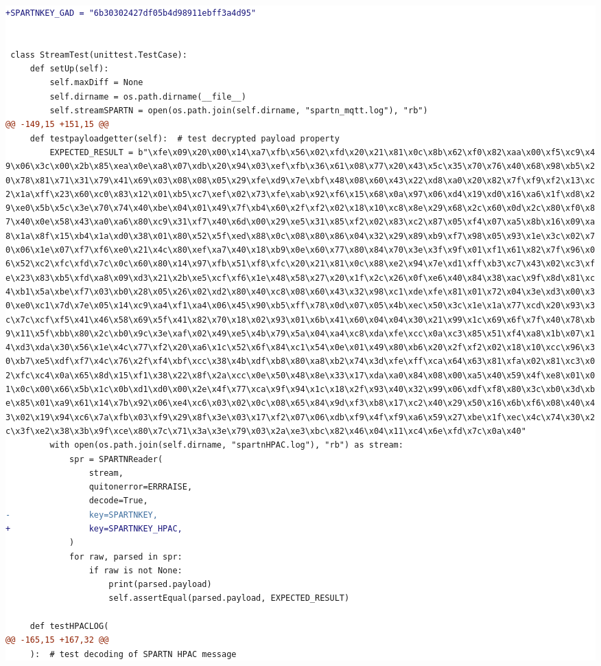 ```diff
+SPARTNKEY_GAD = "6b30302427df05b4d98911ebff3a4d95"
 
 
 class StreamTest(unittest.TestCase):
     def setUp(self):
         self.maxDiff = None
         self.dirname = os.path.dirname(__file__)
         self.streamSPARTN = open(os.path.join(self.dirname, "spartn_mqtt.log"), "rb")
@@ -149,15 +151,15 @@
     def testpayloadgetter(self):  # test decrypted payload property
         EXPECTED_RESULT = b"\xfe\x09\x20\x00\x14\xa7\xfb\x56\x02\xfd\x20\x21\x81\x0c\x8b\x62\xf0\x82\xaa\x00\xf5\xc9\x49\x06\x3c\x00\x2b\x85\xea\x0e\xa8\x07\xdb\x20\x94\x03\xef\xfb\x36\x61\x08\x77\x20\x43\x5c\x35\x70\x76\x40\x68\x98\xb5\x20\x78\x81\x71\x31\x79\x41\x69\x03\x08\x08\x05\x29\xfe\xd9\x7e\xbf\x48\x08\x60\x43\x22\xd8\xa0\x20\x82\x7f\xf9\xf2\x13\xc2\x1a\xff\x23\x60\xc0\x83\x12\x01\xb5\xc7\xef\x02\x73\xfe\xab\x92\xf6\x15\x68\x0a\x97\x06\xd4\x19\xd0\x16\xa6\x1f\xd8\x29\xe0\x5b\x5c\x3e\x70\x74\x40\xbe\x04\x01\x49\x7f\xb4\x60\x2f\xf2\x02\x18\x10\xc8\x8e\x29\x68\x2c\x60\x0d\x2c\x80\xf0\x87\x40\x0e\x58\x43\xa0\xa6\x80\xc9\x31\xf7\x40\x6d\x00\x29\xe5\x31\x85\xf2\x02\x83\xc2\x87\x05\xf4\x07\xa5\x8b\x16\x09\xa8\x1a\x8f\x15\xb4\x1a\xd0\x38\x01\x80\x52\x5f\xed\x88\x0c\x08\x80\x86\x04\x32\x29\x89\xb9\xf7\x98\x05\x93\x1e\x3c\x02\x70\x06\x1e\x07\xf7\xf6\xe0\x21\x4c\x80\xef\xa7\x40\x18\xb9\x0e\x60\x77\x80\x84\x70\x3e\x3f\x9f\x01\xf1\x61\x82\x7f\x96\x06\x52\xc2\xfc\xfd\x7c\x0c\x60\x80\x14\x97\xfb\x51\xf8\xfc\x20\x21\x81\x0c\x88\xe2\x94\x7e\xd1\xff\xb3\xc7\x43\x02\xc3\xfe\x23\x83\xb5\xfd\xa8\x09\xd3\x21\x2b\xe5\xcf\xf6\x1e\x48\x58\x27\x20\x1f\x2c\x26\x0f\xe6\x40\x84\x38\xac\x9f\x8d\x81\xc4\xb1\x5a\xbe\xf7\x03\xb0\x28\x05\x26\x02\xd2\x80\x40\xc8\x08\x60\x43\x32\x98\xc1\xde\xfe\x81\x01\x72\x04\x3e\xd3\x00\x30\xe0\xc1\x7d\x7e\x05\x14\xc9\xa4\xf1\xa4\x06\x45\x90\xb5\xff\x78\x0d\x07\x05\x4b\xec\x50\x3c\x1e\x1a\x77\xcd\x20\x93\x3c\x7c\xcf\xf5\x41\x46\x58\x69\x5f\x41\x82\x70\x18\x02\x93\x01\x6b\x41\x60\x04\x04\x30\x21\x99\x1c\x69\x6f\x7f\x40\x78\xb9\x11\x5f\xbb\x80\x2c\xb0\x9c\x3e\xaf\x02\x49\xe5\x4b\x79\x5a\x04\xa4\xc8\xda\xfe\xcc\x0a\xc3\x85\x51\xf4\xa8\x1b\x07\x14\xd3\xda\x30\x56\x1e\x4c\x77\xf2\x20\xa6\x1c\x52\x6f\x84\xc1\x54\x0e\x01\x49\x80\xb6\x20\x2f\xf2\x02\x18\x10\xcc\x96\x30\xb7\xe5\xdf\xf7\x4c\x76\x2f\xf4\xbf\xcc\x38\x4b\xdf\xb8\x80\xa8\xb2\x74\x3d\xfe\xff\xca\x64\x63\x81\xfa\x02\x81\xc3\x02\xfc\xc4\x0a\x65\x8d\x15\xf1\x38\x22\x8f\x2a\xcc\x0e\x50\x48\x8e\x33\x17\xda\xa0\x84\x08\x00\xa5\x40\x59\x4f\xe8\x01\x01\x0c\x00\x66\x5b\x1c\x0b\xd1\xd0\x00\x2e\x4f\x77\xca\x9f\x94\x1c\x18\x2f\x93\x40\x32\x99\x06\xdf\xf8\x80\x3c\xb0\x3d\xbe\x85\x01\xa9\x61\x14\x7b\x92\x06\xe4\xc6\x03\x02\x0c\x08\x65\x84\x9d\xf3\xb8\x17\xc2\x40\x29\x50\x16\x6b\xf6\x08\x40\x43\x02\x19\x94\xc6\x7a\xfb\x03\xf9\x29\x8f\x3e\x03\x17\xf2\x07\x06\xdb\xf9\x4f\xf9\xa6\x59\x27\xbe\x1f\xec\x4c\x74\x30\x2c\x3f\xe2\x38\x3b\x9f\xce\x80\x7c\x71\x3a\x3e\x79\x03\x2a\xe3\xbc\x82\x46\x04\x11\xc4\x6e\xfd\x7c\x0a\x40"
         with open(os.path.join(self.dirname, "spartnHPAC.log"), "rb") as stream:
             spr = SPARTNReader(
                 stream,
                 quitonerror=ERRRAISE,
                 decode=True,
-                key=SPARTNKEY,
+                key=SPARTNKEY_HPAC,
             )
             for raw, parsed in spr:
                 if raw is not None:
                     print(parsed.payload)
                     self.assertEqual(parsed.payload, EXPECTED_RESULT)
 
     def testHPACLOG(
@@ -165,15 +167,32 @@
     ):  # test decoding of SPARTN HPAC message
```